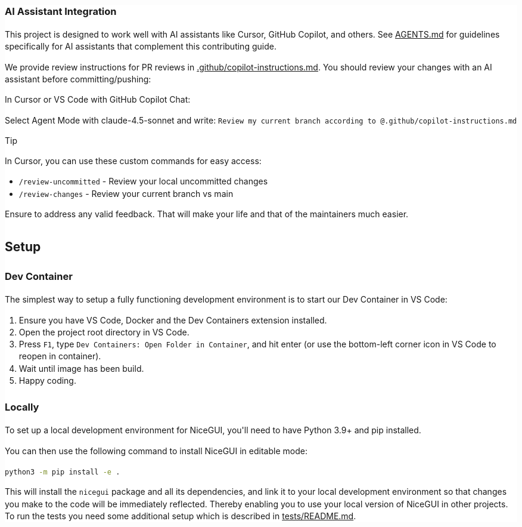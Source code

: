 ### AI Assistant Integration

This project is designed to work well with AI assistants like Cursor, GitHub Copilot, and others.
See [AGENTS.md](AGENTS.md) for guidelines specifically for AI assistants that complement this contributing guide.

We provide review instructions for PR reviews in [.github/copilot-instructions.md](.github/copilot-instructions.md).
You should review your changes with an AI assistant before committing/pushing:

In Cursor or VS Code with GitHub Copilot Chat:

Select Agent Mode with claude-4.5-sonnet and write: `Review my current branch according to @.github/copilot-instructions.md`

> [!TIP]
> In Cursor, you can use these custom commands for easy access:
>
> - `/review-uncommitted` - Review your local uncommitted changes
> - `/review-changes` - Review your current branch vs main

Ensure to address any valid feedback.
That will make your life and that of the maintainers much easier.

## Setup

### Dev Container

The simplest way to setup a fully functioning development environment is to start our Dev Container in VS Code:

1. Ensure you have VS Code, Docker and the Dev Containers extension installed.
2. Open the project root directory in VS Code.
3. Press `F1`, type `Dev Containers: Open Folder in Container`, and hit enter (or use the bottom-left corner icon in VS Code to reopen in container).
4. Wait until image has been build.
5. Happy coding.

### Locally

To set up a local development environment for NiceGUI, you'll need to have Python 3.9+ and pip installed.

You can then use the following command to install NiceGUI in editable mode:

```bash
python3 -m pip install -e .
```

This will install the `nicegui` package and all its dependencies, and link it to your local development environment so that changes you make to the code will be immediately reflected.
Thereby enabling you to use your local version of NiceGUI in other projects.
To run the tests you need some additional setup which is described in [tests/README.md](https://github.com/zauberzeug/nicegui/blob/main/tests/README.md).
